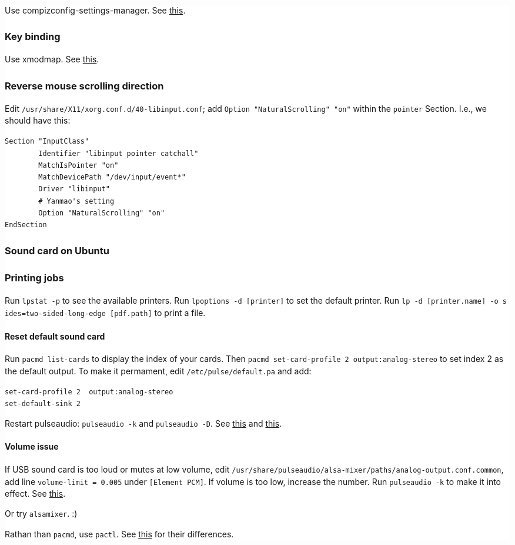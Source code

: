 Use compizconfig-settings-manager. See [this](http://www.linuxdiyf.com/linux/22726.html).

### Key binding

Use xmodmap. See [this](http://www.cnblogs.com/lzhskywalker/archive/2012/07/20/2600854.html).

### Reverse mouse scrolling direction

Edit `/usr/share/X11/xorg.conf.d/40-libinput.conf`; add `Option "NaturalScrolling" "on"` within the `pointer` Section. I.e., we should have this:

```
Section "InputClass"
        Identifier "libinput pointer catchall"
        MatchIsPointer "on"
        MatchDevicePath "/dev/input/event*"
        Driver "libinput"
        # Yanmao's setting
        Option "NaturalScrolling" "on"
EndSection
```

### Sound card on Ubuntu

### Printing jobs

Run `lpstat -p` to see the available printers. Run `lpoptions -d [printer]` to set the default printer. Run `lp -d [printer.name] -o sides=two-sided-long-edge [pdf.path]` to print a file. 

#### Reset default sound card

Run `pacmd list-cards` to display the index of your cards. Then `pacmd set-card-profile 2 output:analog-stereo` to set index 2 as the default output. To make it permament, edit `/etc/pulse/default.pa` and add:

```
set-card-profile 2  output:analog-stereo
set-default-sink 2
```

Restart pulseaudio: `pulseaudio -k` and `pulseaudio -D`. See [this](https://askubuntu.com/questions/398030/change-default-sound-device) and [this](https://askubuntu.com/questions/15223/how-can-i-restart-pulseaudio-without-logout).

#### Volume issue

If USB sound card is too loud or mutes at low volume, edit
`/usr/share/pulseaudio/alsa-mixer/paths/analog-output.conf.common`, add line
`volume-limit = 0.005` under `[Element PCM]`. If volume is too low, increase
the number. Run `pulseaudio -k` to make it into effect. See
[this](https://chrisjean.com/fix-for-usb-audio-is-too-loud-and-mutes-at-low-volume-in-ubuntu/).

Or try `alsamixer`. :)

Rathan than `pacmd`, use `pactl`. See [this](https://unix.stackexchange.com/questions/65246/change-pulseaudio-input-output-from-shell) for their differences.

